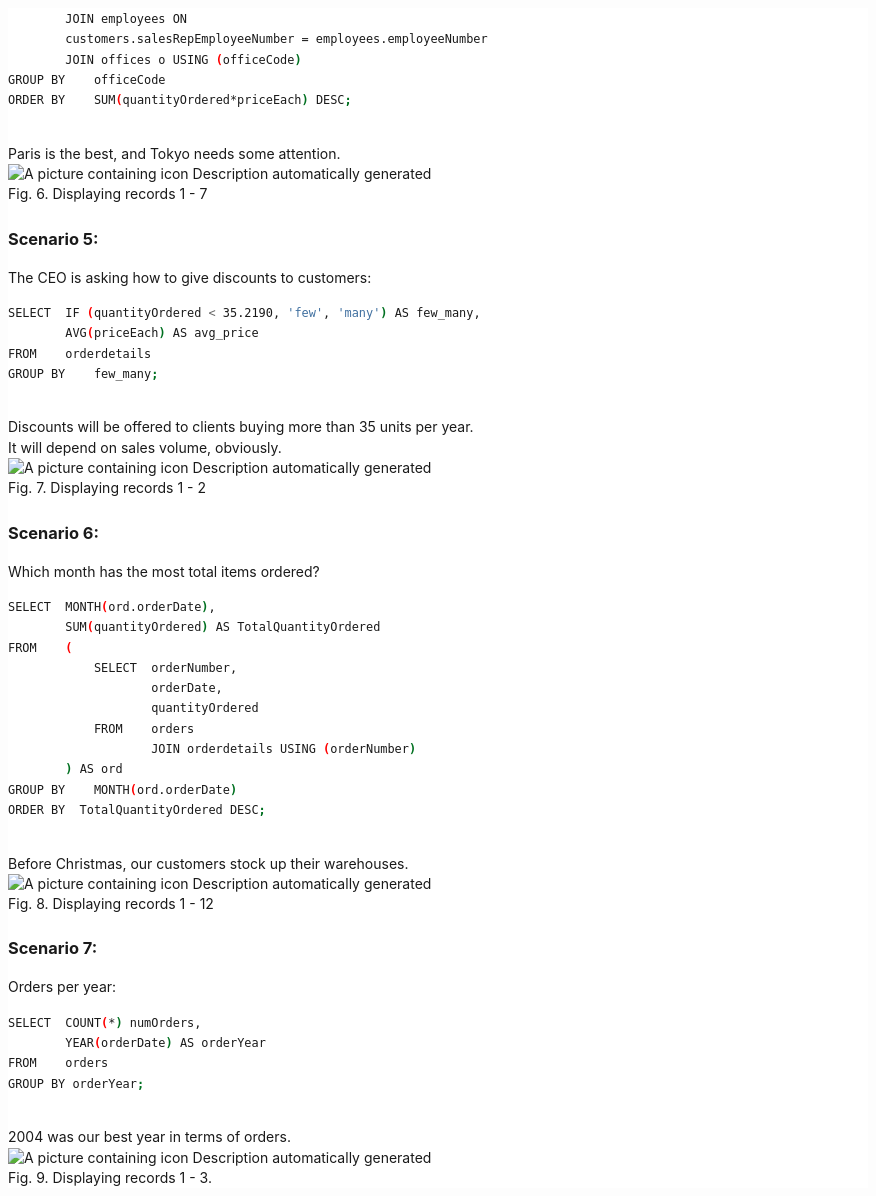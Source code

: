 ```bash
        JOIN employees ON
        customers.salesRepEmployeeNumber = employees.employeeNumber
        JOIN offices o USING (officeCode)
GROUP BY    officeCode
ORDER BY    SUM(quantityOrdered*priceEach) DESC;
```
\
Paris is the best, and Tokyo needs some attention.\
![A picture containing icon
Description automatically generated](assets/img/result3.png)\
Fig. 6. Displaying records 1 - 7

### Scenario 5:
The CEO is asking how to give discounts to customers:
```bash
SELECT  IF (quantityOrdered < 35.2190, 'few', 'many') AS few_many,
        AVG(priceEach) AS avg_price
FROM    orderdetails
GROUP BY    few_many;
```
\
Discounts will be offered to clients buying more than 35 units per year.  
It will depend on sales volume, obviously.\
![A picture containing icon
Description automatically generated](assets/img/result4.png)\
Fig. 7. Displaying records 1 - 2

### Scenario 6:
Which month has the most total items ordered?
```bash
SELECT  MONTH(ord.orderDate),
        SUM(quantityOrdered) AS TotalQuantityOrdered
FROM    (
            SELECT  orderNumber,
                    orderDate,
                    quantityOrdered
            FROM    orders
                    JOIN orderdetails USING (orderNumber)
        ) AS ord
GROUP BY    MONTH(ord.orderDate)
ORDER BY  TotalQuantityOrdered DESC;
```
\
Before Christmas, our customers stock up their warehouses.\
![A picture containing icon
Description automatically generated](assets/img/result5.png)\
Fig. 8. Displaying records 1 - 12

### Scenario 7:
Orders per year:
```bash
SELECT  COUNT(*) numOrders,
        YEAR(orderDate) AS orderYear
FROM    orders 
GROUP BY orderYear;
```
\
2004 was our best year in terms of orders.\
![A picture containing icon
Description automatically generated](assets/img/result6.png)\
Fig. 9. Displaying records 1 - 3.